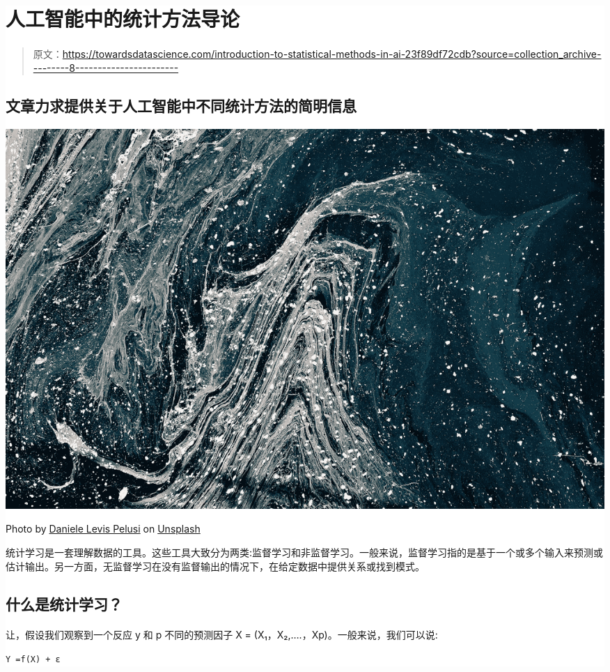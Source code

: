 # 人工智能中的统计方法导论

> 原文：<https://towardsdatascience.com/introduction-to-statistical-methods-in-ai-23f89df72cdb?source=collection_archive---------8----------------------->

## 文章力求提供关于人工智能中不同统计方法的简明信息

![](img/818574fd6e2b57b23e17cec891536e21.png)

Photo by [Daniele Levis Pelusi](https://unsplash.com/@yogidan2012?utm_source=unsplash&utm_medium=referral&utm_content=creditCopyText) on [Unsplash](https://unsplash.com/s/photos/infinity?utm_source=unsplash&utm_medium=referral&utm_content=creditCopyText)

统计学习是一套理解数据的工具。这些工具大致分为两类:监督学习和非监督学习。一般来说，监督学习指的是基于一个或多个输入来预测或估计输出。另一方面，无监督学习在没有监督输出的情况下，在给定数据中提供关系或找到模式。

## 什么是统计学习？

让，假设我们观察到一个反应 y 和 p 不同的预测因子 X = (X₁，X₂,….，Xp)。一般来说，我们可以说:

```
Y =f(X) + ε
```
